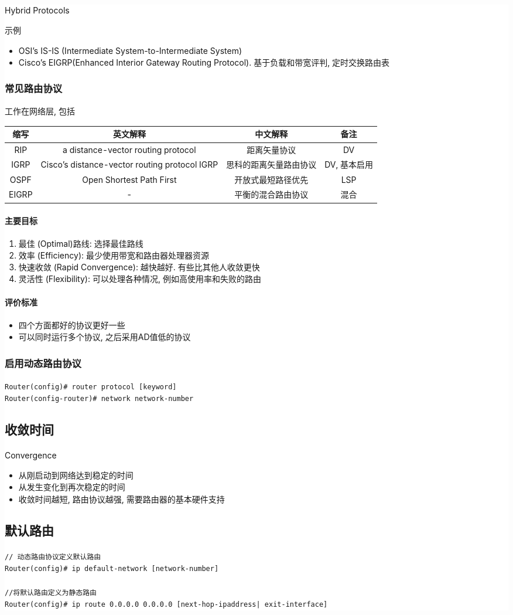 Hybrid Protocols

示例

- OSI’s IS-IS (Intermediate System-to-Intermediate System)
- Cisco’s EIGRP(Enhanced Interior Gateway Routing Protocol). 基于负载和带宽评判, 定时交换路由表

### 常见路由协议

工作在网络层, 包括

| 缩写  |                   英文解释                    |        中文解释        |     备注     |
| :---: | :-------------------------------------------: | :--------------------: | :----------: |
|  RIP  |      a distance-vector routing protocol       |      距离矢量协议      |      DV      |
| IGRP  | Cisco’s distance-vector routing protocol IGRP | 思科的距离矢量路由协议 | DV, 基本启用 |
| OSPF  |           Open Shortest Path First            |   开放式最短路径优先   |     LSP      |
| EIGRP |                       -                       |   平衡的混合路由协议   |     混合     |

#### 主要目标

1. 最佳 (Optimal)路线: 选择最佳路线
2. 效率 (Efficiency): 最少使用带宽和路由器处理器资源
3. 快速收敛 (Rapid Convergence): 越快越好. 有些比其他人收敛更快
4. 灵活性 (Flexibility): 可以处理各种情况, 例如高使用率和失败的路由

#### 评价标准

- 四个方面都好的协议更好一些
- 可以同时运行多个协议, 之后采用AD值低的协议

### 启用动态路由协议

```
Router(config)# router protocol [keyword]
Router(config-router)# network network-number
```

## 收敛时间

Convergence

- 从刚启动到网络达到稳定的时间
- 从发生变化到再次稳定的时间
- 收敛时间越短, 路由协议越强, 需要路由器的基本硬件支持

## 默认路由

```
// 动态路由协议定义默认路由
Router(config)# ip default-network [network-number]

//将默认路由定义为静态路由
Router(config)# ip route 0.0.0.0 0.0.0.0 [next-hop-ipaddress| exit-interface]
```
